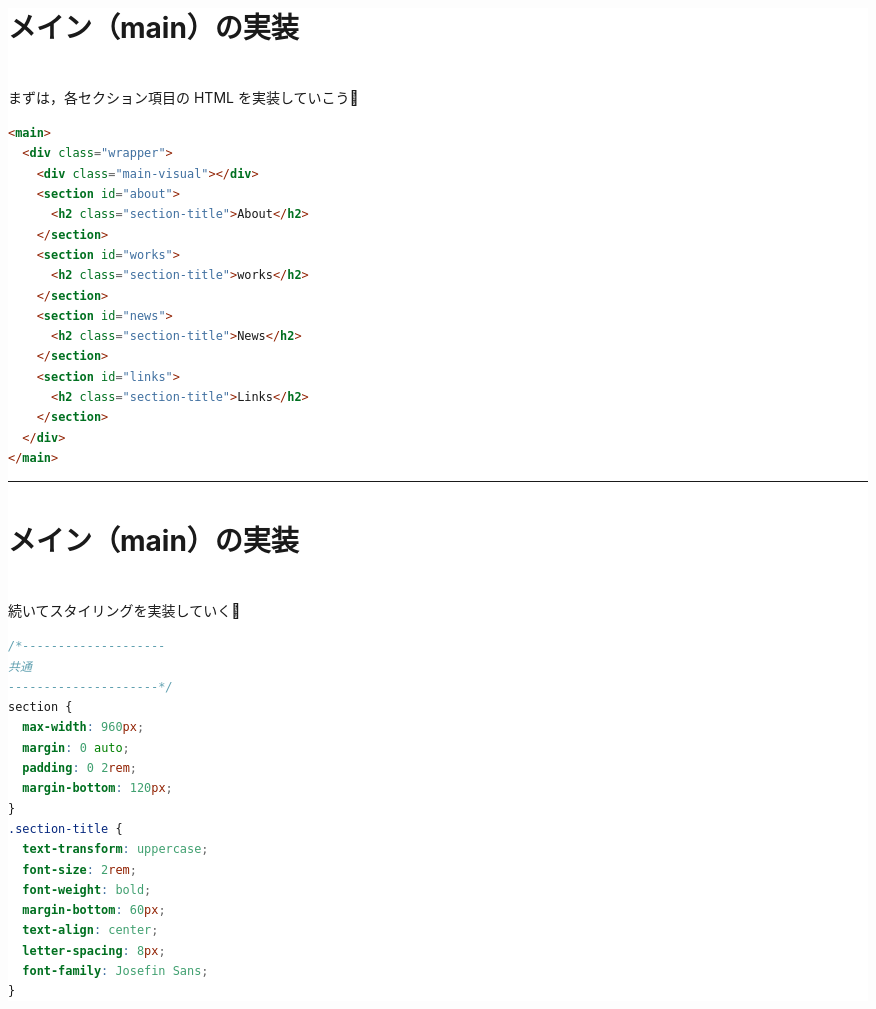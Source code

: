 # メイン（main）の実装

<br />
まずは，各セクション項目の HTML を実装していこう💁

```html
<main>
  <div class="wrapper">
    <div class="main-visual"></div>
    <section id="about">
      <h2 class="section-title">About</h2>
    </section>
    <section id="works">
      <h2 class="section-title">works</h2>
    </section>
    <section id="news">
      <h2 class="section-title">News</h2>
    </section>
    <section id="links">
      <h2 class="section-title">Links</h2>
    </section>
  </div>
</main>
```

---

# メイン（main）の実装

<br />
続いてスタイリングを実装していく💁

```css
/*--------------------
共通
---------------------*/
section {
  max-width: 960px;
  margin: 0 auto;
  padding: 0 2rem;
  margin-bottom: 120px;
}
.section-title {
  text-transform: uppercase;
  font-size: 2rem;
  font-weight: bold;
  margin-bottom: 60px;
  text-align: center;
  letter-spacing: 8px;
  font-family: Josefin Sans;
}
```
